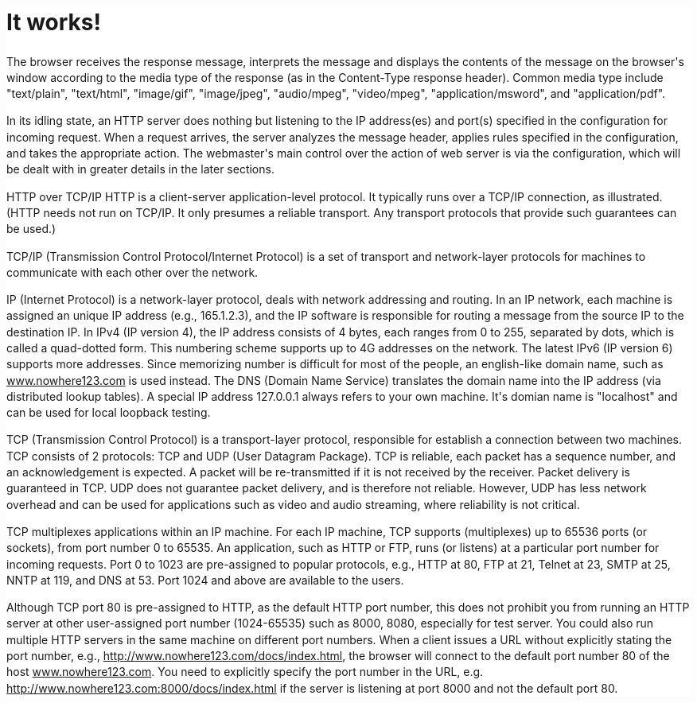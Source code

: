 <html><body><h1>It works!</h1></body></html>
The browser receives the response message, interprets the message and displays the contents of the message on the browser's window according to the media type of the response (as in the Content-Type response header). Common media type include "text/plain", "text/html", "image/gif", "image/jpeg", "audio/mpeg", "video/mpeg", "application/msword", and "application/pdf".

In its idling state, an HTTP server does nothing but listening to the IP address(es) and port(s) specified in the configuration for incoming request. When a request arrives, the server analyzes the message header, applies rules specified in the configuration, and takes the appropriate action. The webmaster's main control over the action of web server is via the configuration, which will be dealt with in greater details in the later sections.

HTTP over TCP/IP
HTTP is a client-server application-level protocol. It typically runs over a TCP/IP connection, as illustrated. (HTTP needs not run on TCP/IP. It only presumes a reliable transport. Any transport protocols that provide such guarantees can be used.)


TCP/IP (Transmission Control Protocol/Internet Protocol) is a set of transport and network-layer protocols for machines to communicate with each other over the network.

IP (Internet Protocol) is a network-layer protocol, deals with network addressing and routing. In an IP network, each machine is assigned an unique IP address (e.g., 165.1.2.3), and the IP software is responsible for routing a message from the source IP to the destination IP. In IPv4 (IP version 4), the IP address consists of 4 bytes, each ranges from 0 to 255, separated by dots, which is called a quad-dotted form.  This numbering scheme supports up to 4G addresses on the network.  The latest IPv6 (IP version 6) supports more addresses.  Since memorizing number is difficult for most of the people, an english-like domain name, such as www.nowhere123.com is used instead.  The DNS (Domain Name Service) translates the domain name into the IP address (via distributed lookup tables). A special IP address 127.0.0.1 always refers to your own machine.  It's domian name is "localhost" and can be used for local loopback testing.

TCP (Transmission Control Protocol) is a transport-layer protocol, responsible for establish a connection between two machines. TCP consists of 2 protocols: TCP and UDP (User Datagram Package).  TCP is reliable, each packet has a sequence number, and an acknowledgement is expected.  A packet will be re-transmitted if it is not received by the receiver.  Packet delivery is guaranteed in TCP.  UDP does not guarantee packet delivery, and is therefore not reliable.  However, UDP has less network overhead and can be used for applications such as video and audio streaming, where reliability is not critical.

TCP multiplexes applications within an IP machine. For each IP machine, TCP supports (multiplexes) up to 65536 ports (or sockets), from port number 0 to 65535.  An application, such as HTTP or FTP, runs (or listens) at a particular port number for incoming requests. Port 0 to 1023 are pre-assigned to popular protocols, e.g., HTTP at 80, FTP at 21, Telnet at 23, SMTP at 25, NNTP at 119, and DNS at 53.  Port 1024 and above are available to the users.

Although TCP port 80 is pre-assigned to HTTP, as the default HTTP port number, this does not prohibit you from running an HTTP server at other user-assigned port number (1024-65535) such as 8000, 8080, especially for test server. You could also run multiple HTTP servers in the same machine on different port numbers. When a client issues a URL without explicitly stating the port number, e.g., http://www.nowhere123.com/docs/index.html, the browser will connect to the default port number 80 of the host www.nowhere123.com. You need to explicitly specify the port number in the URL, e.g. http://www.nowhere123.com:8000/docs/index.html if the server is listening at port 8000 and not the default port 80.
